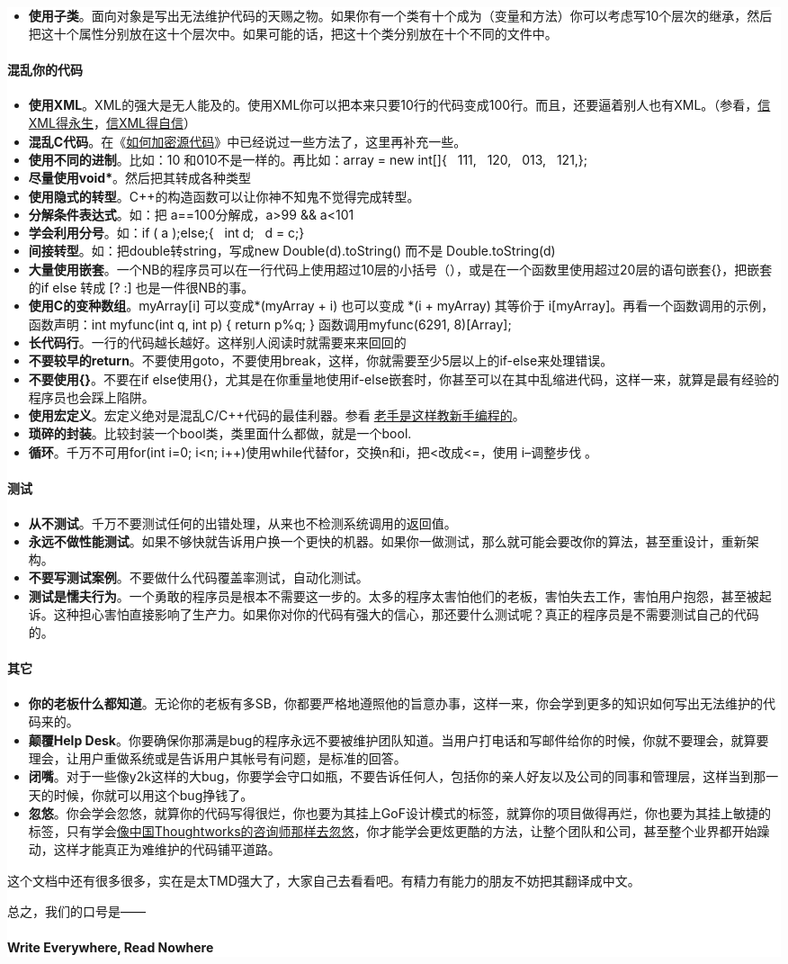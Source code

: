 * **使用子类**。面向对象是写出无法维护代码的天赐之物。如果你有一个类有十个成为（变量和方法）你可以考虑写10个层次的继承，然后把这十个属性分别放在这十个层次中。如果可能的话，把这十个类分别放在十个不同的文件中。


#### 混乱你的代码


* **使用XML**。XML的强大是无人能及的。使用XML你可以把本来只要10行的代码变成100行。而且，还要逼着别人也有XML。（参看，[信XML得永生](https://coolshell.cn/articles/2504.html "信XML，得永生！")，[信XML得自信](https://coolshell.cn/articles/3498.html "信XML，得自信")）
* **混乱C代码**。在《[如何加密源代码](https://coolshell.cn/articles/933.html "如何加密/混乱C源代码")》中已经说过一些方法了，这里再补充一些。
* **使用不同的进制**。比如：10 和010不是一样的。再比如：array = new int[]{   111,   120,   013,   121,};
* **尽量使用void\***。然后把其转成各种类型
* **使用隐式的转型**。C++的构造函数可以让你神不知鬼不觉得完成转型。
* **分解条件表达式**。如：把 a==100分解成，a>99 && a<101
* **学会利用分号**。如：if ( a );else;{   int d;   d = c;}
* **间接转型**。如：把double转string，写成new Double(d).toString() 而不是 Double.toString(d)
* **大量使用嵌套**。一个NB的程序员可以在一行代码上使用超过10层的小括号（），或是在一个函数里使用超过20层的语句嵌套{}，把嵌套的if else 转成 [? :] 也是一件很NB的事。
* **使用C的变种数组**。myArray[i] 可以变成\*(myArray + i) 也可以变成 \*(i + myArray) 其等价于 i[myArray]。再看一个函数调用的示例，函数声明：int myfunc(int q, int p) { return p%q; } 函数调用myfunc(6291, 8)[Array];
* **长代码行**。一行的代码越长越好。这样别人阅读时就需要来来回回的
* **不要较早的return**。不要使用goto，不要使用break，这样，你就需要至少5层以上的if-else来处理错误。
* **不要使用{}**。不要在if else使用{}，尤其是在你重量地使用if-else嵌套时，你甚至可以在其中乱缩进代码，这样一来，就算是最有经验的程序员也会踩上陷阱。
* **使用宏定义**。宏定义绝对是混乱C/C++代码的最佳利器。参看 [老手是这样教新手编程的](https://coolshell.cn/articles/2420.html "老手是这样教新手编程的")。
* **琐碎的封装**。比较封装一个bool类，类里面什么都做，就是一个bool.
* **循环**。千万不可用for(int i=0; i<n; i++)使用while代替for，交换n和i，把<改成<=，使用 i–调整步伐 。


#### 测试


* **从不测试**。千万不要测试任何的出错处理，从来也不检测系统调用的返回值。
* **永远不做性能测试**。如果不够快就告诉用户换一个更快的机器。如果你一做测试，那么就可能会要改你的算法，甚至重设计，重新架构。
* **不要写测试案例**。不要做什么代码覆盖率测试，自动化测试。
* **测试是懦夫行为**。一个勇敢的程序员是根本不需要这一步的。太多的程序太害怕他们的老板，害怕失去工作，害怕用户抱怨，甚至被起诉。这种担心害怕直接影响了生产力。如果你对你的代码有强大的信心，那还要什么测试呢？真正的程序员是不需要测试自己的代码的。


#### 其它


* **你的老板什么都知道**。无论你的老板有多SB，你都要严格地遵照他的旨意办事，这样一来，你会学到更多的知识如何写出无法维护的代码来的。
* **颠覆Help Desk**。你要确保你那满是bug的程序永远不要被维护团队知道。当用户打电话和写邮件给你的时候，你就不要理会，就算要理会，让用户重做系统或是告诉用户其帐号有问题，是标准的回答。
* **闭嘴**。对于一些像y2k这样的大bug，你要学会守口如瓶，不要告诉任何人，包括你的亲人好友以及公司的同事和管理层，这样当到那一天的时候，你就可以用这个bug挣钱了。
* **忽悠**。你会学会忽悠，就算你的代码写得很烂，你也要为其挂上GoF设计模式的标签，就算你的项目做得再烂，你也要为其挂上敏捷的标签，只有学会[像中国Thoughtworks的咨询师那样去忽悠](https://coolshell.cn/articles/3745.html "再谈敏捷和ThoughtWorks中国咨询师")，你才能学会更炫更酷的方法，让整个团队和公司，甚至整个业界都开始躁动，这样才能真正为难维护的代码铺平道路。


这个文档中还有很多很多，实在是太TMD强大了，大家自己去看看吧。有精力有能力的朋友不妨把其翻译成中文。


总之，我们的口号是——


#### Write Everywhere, Read Nowhere